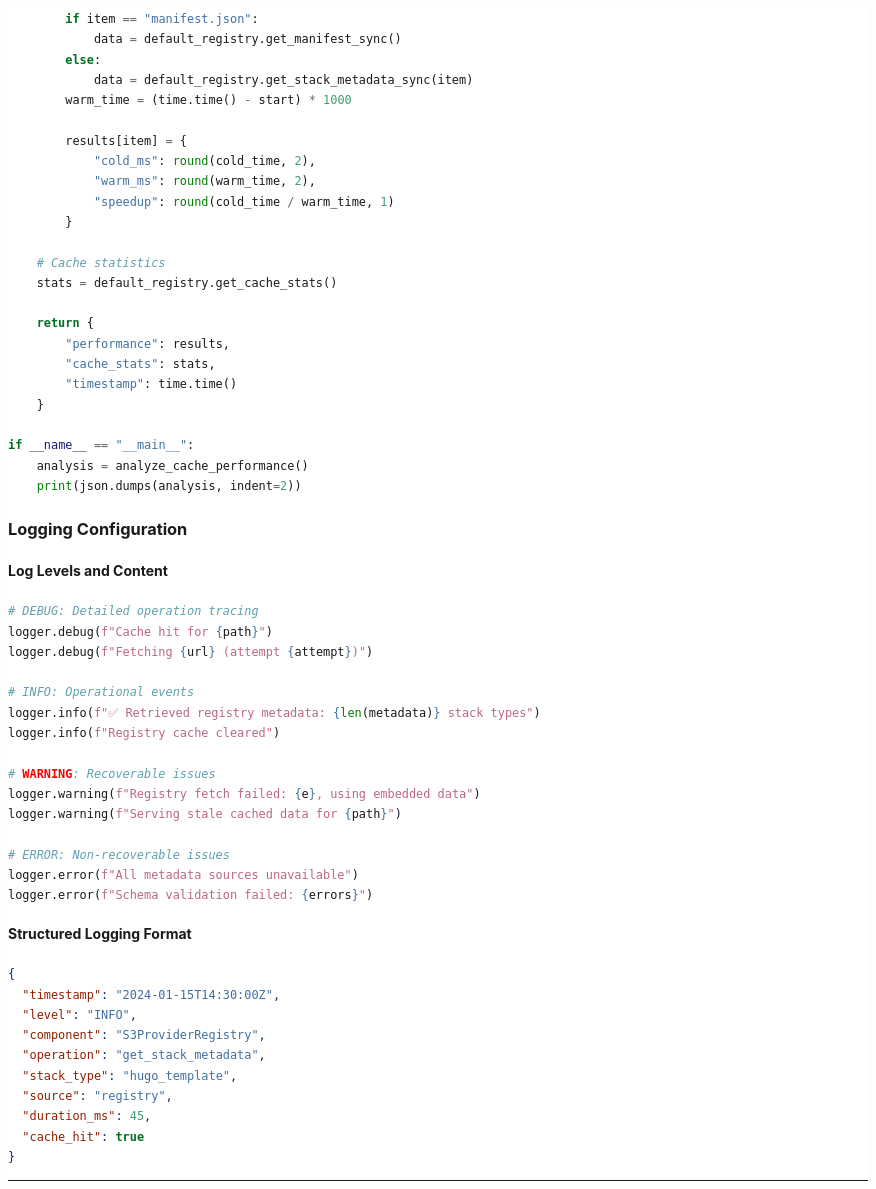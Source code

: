 ```python
        if item == "manifest.json":
            data = default_registry.get_manifest_sync()
        else:
            data = default_registry.get_stack_metadata_sync(item)
        warm_time = (time.time() - start) * 1000

        results[item] = {
            "cold_ms": round(cold_time, 2),
            "warm_ms": round(warm_time, 2),
            "speedup": round(cold_time / warm_time, 1)
        }

    # Cache statistics
    stats = default_registry.get_cache_stats()

    return {
        "performance": results,
        "cache_stats": stats,
        "timestamp": time.time()
    }

if __name__ == "__main__":
    analysis = analyze_cache_performance()
    print(json.dumps(analysis, indent=2))
```

### Logging Configuration

#### Log Levels and Content
```python
# DEBUG: Detailed operation tracing
logger.debug(f"Cache hit for {path}")
logger.debug(f"Fetching {url} (attempt {attempt})")

# INFO: Operational events
logger.info(f"✅ Retrieved registry metadata: {len(metadata)} stack types")
logger.info(f"Registry cache cleared")

# WARNING: Recoverable issues
logger.warning(f"Registry fetch failed: {e}, using embedded data")
logger.warning(f"Serving stale cached data for {path}")

# ERROR: Non-recoverable issues
logger.error(f"All metadata sources unavailable")
logger.error(f"Schema validation failed: {errors}")
```

#### Structured Logging Format
```json
{
  "timestamp": "2024-01-15T14:30:00Z",
  "level": "INFO",
  "component": "S3ProviderRegistry",
  "operation": "get_stack_metadata",
  "stack_type": "hugo_template",
  "source": "registry",
  "duration_ms": 45,
  "cache_hit": true
}
```

---